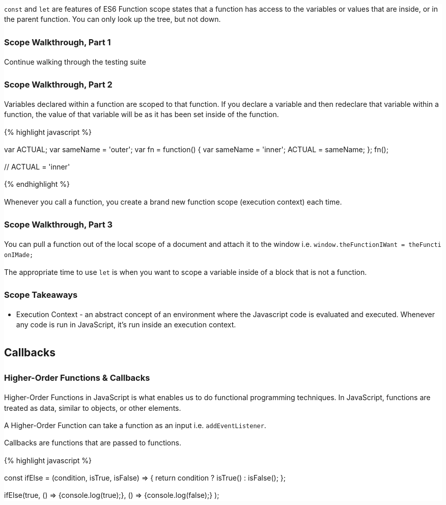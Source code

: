```const``` and ```let``` are features of ES6
Function scope states that a function has access to the variables or values that are inside, or in the parent function. You can only look up the tree, but not down.

### Scope Walkthrough, Part 1

Continue walking through the testing suite

### Scope Walkthrough, Part 2

Variables declared within a function are scoped to that function. If you declare a variable and then redeclare that variable within a function, the value of that variable will be as it has been set inside of the function.

{% highlight javascript %}

var ACTUAL;
var sameName = 'outer';
var fn = function() {
    var sameName = 'inner';
    ACTUAL = sameName;
};
fn();

// ACTUAL = 'inner'

{% endhighlight %}

Whenever you call a function, you create a brand new function scope (execution context) each time.

### Scope Walkthrough, Part 3

You can pull a function out of the local scope of a document and attach it to the window i.e. `window.theFunctionIWant = theFunctionIMade;`

The appropriate time to use `let` is when you want to scope a variable inside of a block that is not a function. 

### Scope Takeaways

* Execution Context - an abstract concept of an environment where the Javascript code is evaluated and executed. Whenever any code is run in JavaScript, it’s run inside an execution context.

## Callbacks

### Higher-Order Functions & Callbacks

Higher-Order Functions in JavaScript is what enables us to do functional programming techniques. In JavaScript, functions are treated as data, similar to objects, or other elements.

A Higher-Order Function can take a function as an input i.e. `addEventListener`.

Callbacks are functions that are passed to functions.

{% highlight javascript %}

const ifElse = (condition, isTrue, isFalse) => {
    return condition ? isTrue() : isFalse();
};

ifElse(true,
() => {console.log(true);},
() => {console.log(false);}
);
```